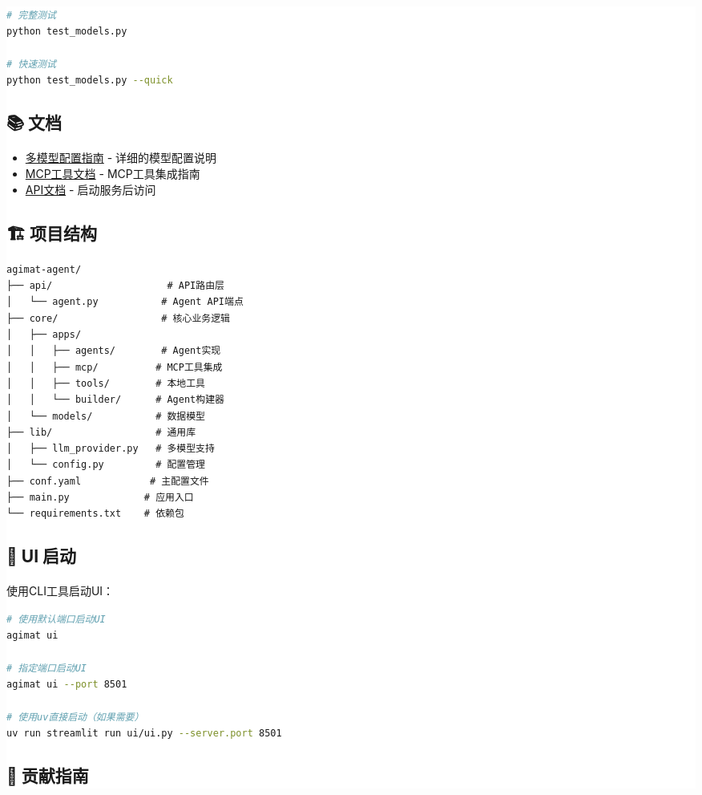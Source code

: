 ```bash
# 完整测试
python test_models.py

# 快速测试
python test_models.py --quick
```

## 📚 文档

- [多模型配置指南](MULTI_MODEL_SETUP.md) - 详细的模型配置说明
- [MCP工具文档](MCP_FASTMCP_IMPLEMENTATION.md) - MCP工具集成指南
- [API文档](http://localhost:8000/docs) - 启动服务后访问

## 🏗️ 项目结构

```
agimat-agent/
├── api/                    # API路由层
│   └── agent.py           # Agent API端点
├── core/                  # 核心业务逻辑
│   ├── apps/
│   │   ├── agents/        # Agent实现
│   │   ├── mcp/          # MCP工具集成
│   │   ├── tools/        # 本地工具
│   │   └── builder/      # Agent构建器
│   └── models/           # 数据模型
├── lib/                  # 通用库
│   ├── llm_provider.py   # 多模型支持
│   └── config.py         # 配置管理
├── conf.yaml            # 主配置文件
├── main.py             # 应用入口
└── requirements.txt    # 依赖包
```

## 🎨 UI 启动

使用CLI工具启动UI：

```bash
# 使用默认端口启动UI
agimat ui

# 指定端口启动UI
agimat ui --port 8501

# 使用uv直接启动（如果需要）
uv run streamlit run ui/ui.py --server.port 8501
```

## 🤝 贡献指南
